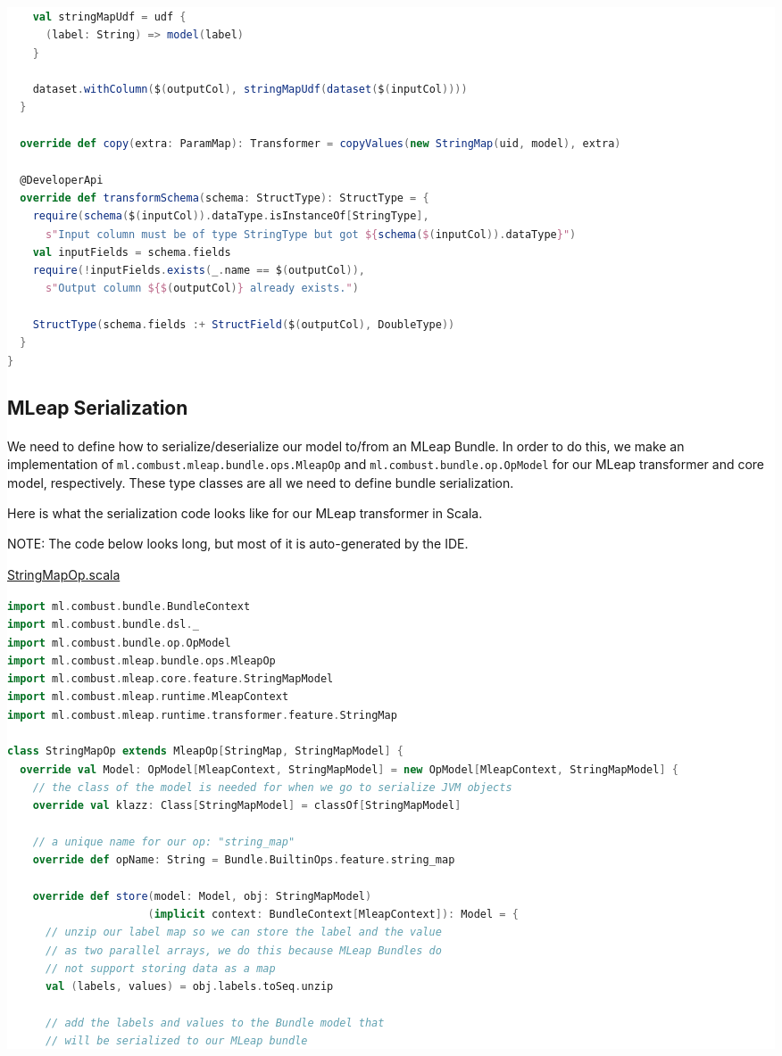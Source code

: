```scala
    val stringMapUdf = udf {
      (label: String) => model(label)
    }

    dataset.withColumn($(outputCol), stringMapUdf(dataset($(inputCol))))
  }

  override def copy(extra: ParamMap): Transformer = copyValues(new StringMap(uid, model), extra)

  @DeveloperApi
  override def transformSchema(schema: StructType): StructType = {
    require(schema($(inputCol)).dataType.isInstanceOf[StringType],
      s"Input column must be of type StringType but got ${schema($(inputCol)).dataType}")
    val inputFields = schema.fields
    require(!inputFields.exists(_.name == $(outputCol)),
      s"Output column ${$(outputCol)} already exists.")

    StructType(schema.fields :+ StructField($(outputCol), DoubleType))
  }
}
```

## MLeap Serialization

We need to define how to serialize/deserialize our model to/from an
MLeap Bundle. In order to do this, we make an implementation of
`ml.combust.mleap.bundle.ops.MleapOp` and `ml.combust.bundle.op.OpModel` for our
MLeap transformer and core model, respectively. These type classes are
all we need to define bundle serialization.

Here is what the serialization code looks like for our MLeap transformer
in Scala.

NOTE: The code below looks long, but most of it is auto-generated by the IDE.

[StringMapOp.scala](https://github.com/combust/mleap/blob/master/mleap-runtime/src/main/scala/ml/combust/mleap/bundle/ops/feature/StringMapOp.scala)
```scala
import ml.combust.bundle.BundleContext
import ml.combust.bundle.dsl._
import ml.combust.bundle.op.OpModel
import ml.combust.mleap.bundle.ops.MleapOp
import ml.combust.mleap.core.feature.StringMapModel
import ml.combust.mleap.runtime.MleapContext
import ml.combust.mleap.runtime.transformer.feature.StringMap

class StringMapOp extends MleapOp[StringMap, StringMapModel] {
  override val Model: OpModel[MleapContext, StringMapModel] = new OpModel[MleapContext, StringMapModel] {
    // the class of the model is needed for when we go to serialize JVM objects
    override val klazz: Class[StringMapModel] = classOf[StringMapModel]

    // a unique name for our op: "string_map"
    override def opName: String = Bundle.BuiltinOps.feature.string_map

    override def store(model: Model, obj: StringMapModel)
                      (implicit context: BundleContext[MleapContext]): Model = {
      // unzip our label map so we can store the label and the value
      // as two parallel arrays, we do this because MLeap Bundles do
      // not support storing data as a map
      val (labels, values) = obj.labels.toSeq.unzip

      // add the labels and values to the Bundle model that
      // will be serialized to our MLeap bundle
```